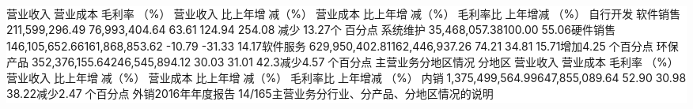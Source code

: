 营业收入
营业成本
毛利率
（%）
营业收入
比上年增
减（%）
营业成本
比上年增
减（%）
毛利率比
上年增减
（%）
自行开发
软件销售
211,599,296.49
76,993,404.64
63.61
124.94
254.08
减少
13.27个
百分点
系统维护
35,468,057.38100.00
55.06硬件销售
146,105,652.66161,868,853.62
-10.79
-31.33
14.17软件服务
629,950,402.81162,446,937.26
74.21
34.81
15.71增加4.25
个百分点
环保产品
352,376,155.64246,545,894.12
30.03
31.01
42.3减少4.57
个百分点
主营业务分地区情况
分地区
营业收入
营业成本
毛利率
（%）
营业收入
比上年增
减（%）
营业成本
比上年增
减（%）
毛利率比
上年增减
（%）
内销
1,375,499,564.99647,855,089.64
52.90
30.98
38.22减少2.47
个百分点
外销2016年年度报告
14/165主营业务分行业、分产品、分地区情况的说明